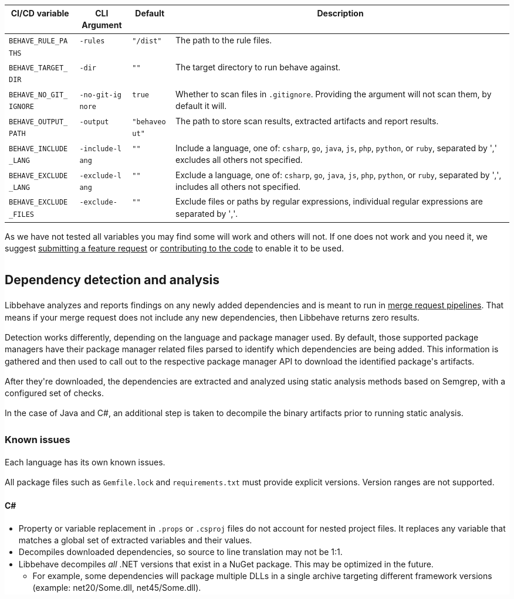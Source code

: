 | CI/CD variable         | CLI Argument     | Default       | Description                 |
|------------------------|------------------|---------------|-----------------------------|
| `BEHAVE_RULE_PATHS`    | `-rules`         | `"/dist"`     | The path to the rule files. |
| `BEHAVE_TARGET_DIR`    | `-dir`           | `""`          | The target directory to run behave against. |
| `BEHAVE_NO_GIT_IGNORE` | `-no-git-ignore` | `true`        | Whether to scan files in `.gitignore`. Providing the argument will not scan them, by default it will. |
| `BEHAVE_OUTPUT_PATH`   | `-output`        | `"behaveout"` | The path to store scan results, extracted artifacts and report results. |
| `BEHAVE_INCLUDE_LANG`  | `-include-lang`  | `""`          | Include a language, one of: `csharp`, `go`, `java`, `js`, `php`, `python`, or `ruby`, separated by ',' excludes all others not specified. |
| `BEHAVE_EXCLUDE_LANG`  | `-exclude-lang`  | `""`          | Exclude a language, one of: `csharp`, `go`, `java`, `js`, `php`, `python`, or `ruby`, separated by ',', includes all others not specified. |
| `BEHAVE_EXCLUDE_FILES` | `-exclude-`      | `""`          | Exclude files or paths by regular expressions, individual regular expressions are separated by ','. |

As we have not tested all variables you may find some will work and others will not.
If one does not work and you need it, we suggest
[submitting a feature request](https://gitlab.com/gitlab-org/gitlab/-/issues/new?issuable_template=Feature%20proposal%20-%20detailed&issue[title]=Docs%20feedback%20-%20feature%20proposal:%20Write%20your%20title)
or [contributing to the code](../../../development/index.md) to enable it to be used.

## Dependency detection and analysis

Libbehave analyzes and reports findings on any newly added dependencies and is meant to run in
[merge request pipelines](../../../ci/pipelines/merge_request_pipelines.md). That means if your
merge request does not include any new dependencies, then Libbehave returns zero results.

Detection works differently, depending on the language and package manager used. By default, those
supported package managers have their package manager related files parsed to identify which
dependencies are being added. This information is gathered and then used to call out to the
respective package manager API to download the identified package's artifacts.

After they're downloaded, the dependencies are extracted and analyzed using static analysis methods
based on Semgrep, with a configured set of checks.

In the case of Java and C#, an additional step is taken to decompile the binary artifacts prior to
running static analysis.

### Known issues

Each language has its own known issues.

All package files such as `Gemfile.lock` and `requirements.txt` must provide explicit versions.
Version ranges are not supported.



#### C\#



- Property or variable replacement in `.props` or `.csproj` files do not account for nested project files.
  It replaces any variable that matches a global set of extracted variables and their values.
- Decompiles downloaded dependencies, so source to line translation may not be 1:1.
- Libbehave decompiles _all_ .NET versions that exist in a NuGet package. This may be optimized in the future.
  - For example, some dependencies will package multiple DLLs in a single archive targeting
    different framework versions (example: net20/Some.dll, net45/Some.dll).
